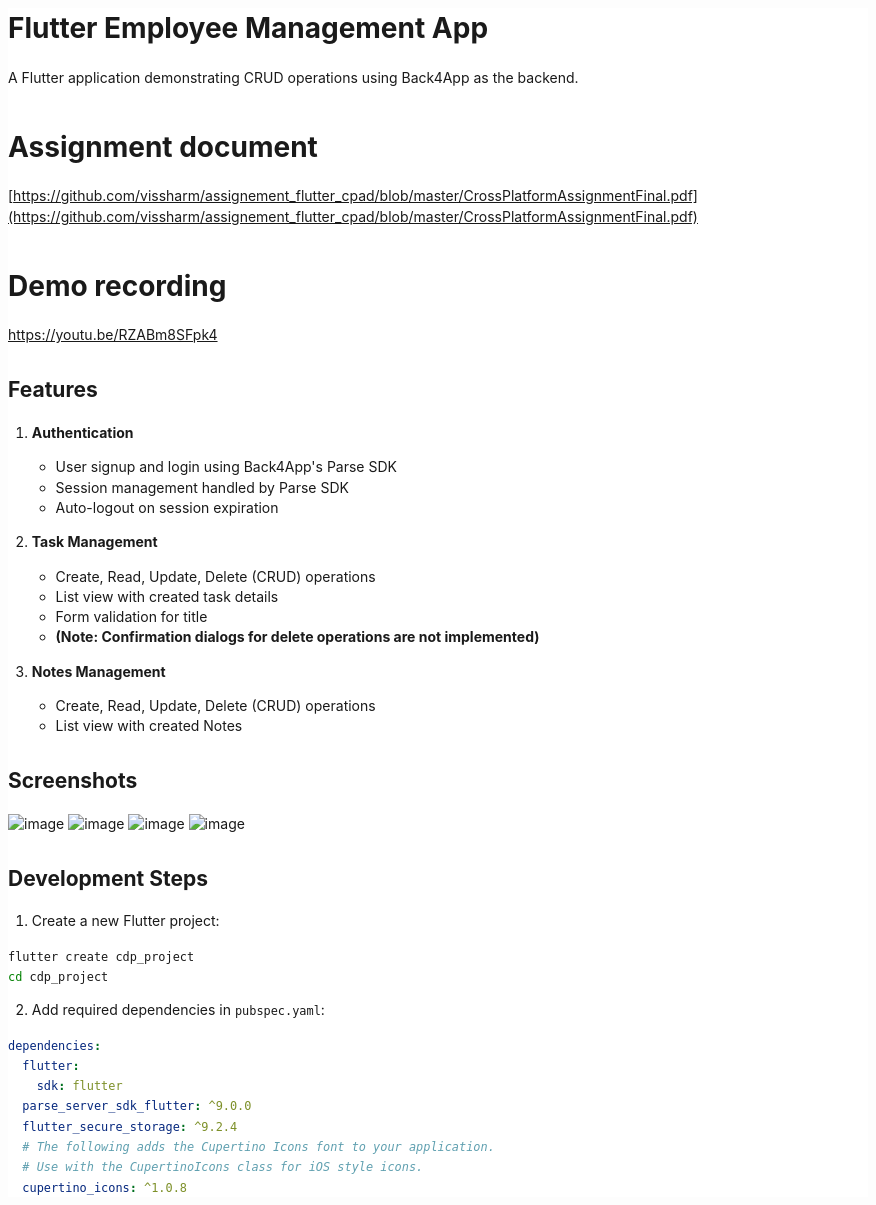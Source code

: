 # Flutter Employee Management App

A Flutter application demonstrating CRUD operations using Back4App as the backend.

# Assignment document
[https://github.com/vissharm/assignement_flutter_cpad/blob/master/CrossPlatformAssignmentFinal.pdf](https://github.com/vissharm/assignement_flutter_cpad/blob/master/CrossPlatformAssignmentFinal.pdf)

# Demo recording
https://youtu.be/RZABm8SFpk4

## Features

1. **Authentication**
   - User signup and login using Back4App's Parse SDK
   - Session management handled by Parse SDK
   - Auto-logout on session expiration

2. **Task Management**
   - Create, Read, Update, Delete (CRUD) operations
   - List view with created task details
   - Form validation for title
   - **(Note: Confirmation dialogs for delete operations are not implemented)**

3. **Notes Management**
   - Create, Read, Update, Delete (CRUD) operations
   - List view with created Notes

  
## Screenshots
![image](https://github.com/user-attachments/assets/067e04ae-100b-4e7a-858a-d4e3d213b7aa)
![image](https://github.com/user-attachments/assets/14bfa409-e8b2-4766-a85a-d00601637b0b)
![image](https://github.com/user-attachments/assets/651a6336-84bd-4dca-85ad-f7a721e6f238)
![image](https://github.com/user-attachments/assets/0daffa0a-f860-4af7-9f0c-a4e6eae36ef0)

## Development Steps

1. Create a new Flutter project:
```bash
flutter create cdp_project
cd cdp_project
```

2. Add required dependencies in `pubspec.yaml`:
```yaml
dependencies:
  flutter:
    sdk: flutter
  parse_server_sdk_flutter: ^9.0.0
  flutter_secure_storage: ^9.2.4
  # The following adds the Cupertino Icons font to your application.
  # Use with the CupertinoIcons class for iOS style icons.
  cupertino_icons: ^1.0.8

```
